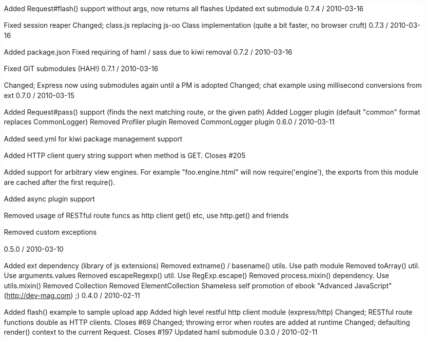 Added Request#flash() support without args, now returns all flashes
Updated ext submodule
0.7.4 / 2010-03-16

Fixed session reaper
Changed; class.js replacing js-oo Class implementation (quite a bit faster, no browser cruft)
0.7.3 / 2010-03-16

Added package.json
Fixed requiring of haml / sass due to kiwi removal
0.7.2 / 2010-03-16

Fixed GIT submodules (HAH!)
0.7.1 / 2010-03-16

Changed; Express now using submodules again until a PM is adopted
Changed; chat example using millisecond conversions from ext
0.7.0 / 2010-03-15

Added Request#pass() support (finds the next matching route, or the given path)
Added Logger plugin (default "common" format replaces CommonLogger)
Removed Profiler plugin
Removed CommonLogger plugin
0.6.0 / 2010-03-11

Added seed.yml for kiwi package management support

Added HTTP client query string support when method is GET. Closes #205

Added support for arbitrary view engines. For example "foo.engine.html" will now require('engine'), the exports from this module are cached after the first require().

Added async plugin support

Removed usage of RESTful route funcs as http client get() etc, use http.get() and friends

Removed custom exceptions

0.5.0 / 2010-03-10

Added ext dependency (library of js extensions)
Removed extname() / basename() utils. Use path module
Removed toArray() util. Use arguments.values
Removed escapeRegexp() util. Use RegExp.escape()
Removed process.mixin() dependency. Use utils.mixin()
Removed Collection
Removed ElementCollection
Shameless self promotion of ebook "Advanced JavaScript" (http://dev-mag.com) ;)
0.4.0 / 2010-02-11

Added flash() example to sample upload app
Added high level restful http client module (express/http)
Changed; RESTful route functions double as HTTP clients. Closes #69
Changed; throwing error when routes are added at runtime
Changed; defaulting render() context to the current Request. Closes #197
Updated haml submodule
0.3.0 / 2010-02-11

